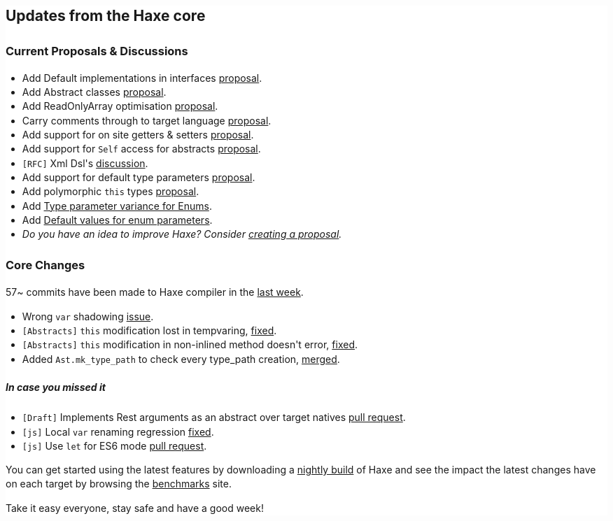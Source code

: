 ## Updates from the Haxe core

### Current Proposals & Discussions

- Add Default implementations in interfaces [proposal](https://github.com/HaxeFoundation/haxe-evolution/pull/70).
- Add Abstract classes [proposal](https://github.com/HaxeFoundation/haxe-evolution/pull/69).
- Add ReadOnlyArray optimisation [proposal](https://github.com/HaxeFoundation/haxe-evolution/pull/68).
- Carry comments through to target language [proposal](https://github.com/HaxeFoundation/haxe-evolution/pull/65).
- Add support for on site getters & setters [proposal](https://github.com/HaxeFoundation/haxe-evolution/pull/63).
- Add support for `Self` access for abstracts [proposal](https://github.com/HaxeFoundation/haxe-evolution/pull/62).
- `[RFC]` Xml Dsl's [discussion](https://github.com/HaxeFoundation/haxe-evolution/issues/60).
- Add support for default type parameters [proposal](https://github.com/HaxeFoundation/haxe-evolution/pull/50).
- Add polymorphic `this` types [proposal](https://github.com/HaxeFoundation/haxe-evolution/pull/36).
- Add [Type parameter variance for Enums](https://github.com/HaxeFoundation/haxe-evolution/pull/28).
- Add [Default values for enum parameters](https://github.com/HaxeFoundation/haxe-evolution/issues/27).
- _Do you have an idea to improve Haxe? Consider [creating a proposal]._

### Core Changes

57~ commits have been made to Haxe compiler in the [last week].

- Wrong `var` shadowing [issue](https://github.com/HaxeFoundation/haxe/issues/9296).
- `[Abstracts]` `this` modification lost in tempvaring, [fixed](https://github.com/HaxeFoundation/haxe/issues/9290).
- `[Abstracts]` `this` modification in non-inlined method doesn't error, [fixed](https://github.com/HaxeFoundation/haxe/issues/9295).
- Added `Ast.mk_type_path` to check every type_path creation, [merged](https://github.com/HaxeFoundation/haxe/pull/9297).

##### _In case you missed it_

- `[Draft]` Implements Rest arguments as an abstract over target natives [pull request](https://github.com/HaxeFoundation/haxe/pull/9274).
- `[js]` Local `var` renaming regression [fixed](https://github.com/HaxeFoundation/haxe/issues/9281).
- `[js]` Use `let` for ES6 mode [pull request](https://github.com/HaxeFoundation/haxe/pull/9280).

You can get started using the latest features by downloading a [nightly build] of Haxe and see the impact the latest changes have on each target by browsing the [benchmarks] site.

Take it easy everyone, stay safe and have a good week!

[benchmarks]: https://benchs.haxe.org/
[nightly build]: http://build.haxe.org
[creating a proposal]: https://github.com/HaxeFoundation/haxe-evolution
[last week]: https://github.com/issues?q=closed%3A2020-04-02..2020-04-09+org%3Ahaxefoundation+is%3Aclosed+


[_template]: ../templates/roundup.html
[date]: / "2020-04-09 10:47:00"
[modified]: / "2020-04-09 11:25:00"
[published]: / "2020-04-09 12:00:00"
[description]: / "The latest news covering the Haxe community, featuring upcoming talks, the latest HaxeLib releases, game previews and lots more!"
[contributor]: https://twitter.com/teormech "Alexander Hohlov"